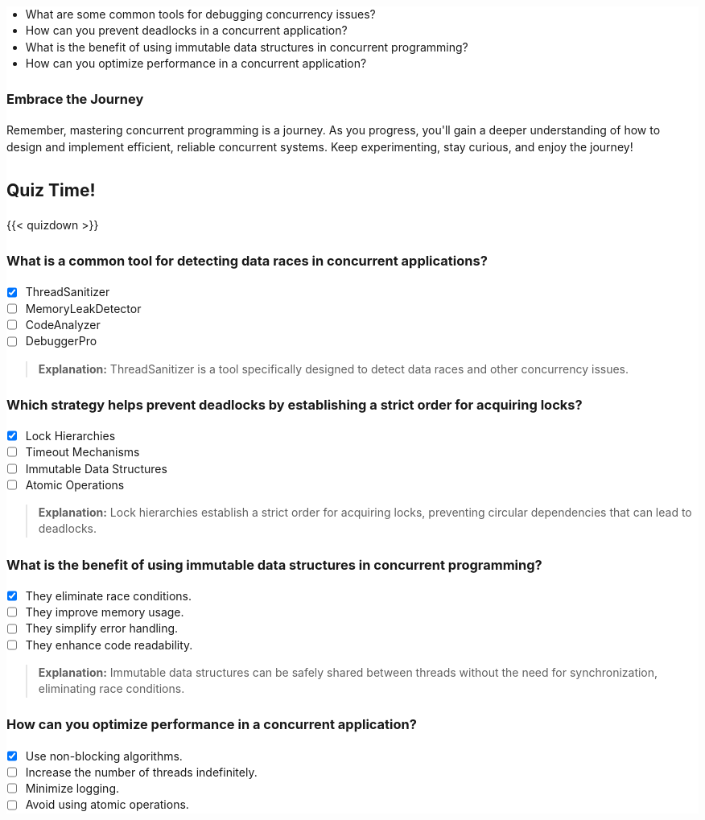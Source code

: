 - What are some common tools for debugging concurrency issues?
- How can you prevent deadlocks in a concurrent application?
- What is the benefit of using immutable data structures in concurrent programming?
- How can you optimize performance in a concurrent application?

### Embrace the Journey

Remember, mastering concurrent programming is a journey. As you progress, you'll gain a deeper understanding of how to design and implement efficient, reliable concurrent systems. Keep experimenting, stay curious, and enjoy the journey!

## Quiz Time!

{{< quizdown >}}

### What is a common tool for detecting data races in concurrent applications?

- [x] ThreadSanitizer
- [ ] MemoryLeakDetector
- [ ] CodeAnalyzer
- [ ] DebuggerPro

> **Explanation:** ThreadSanitizer is a tool specifically designed to detect data races and other concurrency issues.

### Which strategy helps prevent deadlocks by establishing a strict order for acquiring locks?

- [x] Lock Hierarchies
- [ ] Timeout Mechanisms
- [ ] Immutable Data Structures
- [ ] Atomic Operations

> **Explanation:** Lock hierarchies establish a strict order for acquiring locks, preventing circular dependencies that can lead to deadlocks.

### What is the benefit of using immutable data structures in concurrent programming?

- [x] They eliminate race conditions.
- [ ] They improve memory usage.
- [ ] They simplify error handling.
- [ ] They enhance code readability.

> **Explanation:** Immutable data structures can be safely shared between threads without the need for synchronization, eliminating race conditions.

### How can you optimize performance in a concurrent application?

- [x] Use non-blocking algorithms.
- [ ] Increase the number of threads indefinitely.
- [ ] Minimize logging.
- [ ] Avoid using atomic operations.
